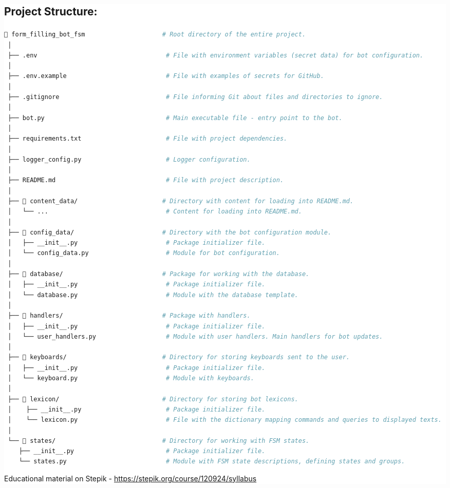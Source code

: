 
## Project Structure:
```bash
📁 form_filling_bot_fsm                     # Root directory of the entire project.
 │
 ├── .env                                   # File with environment variables (secret data) for bot configuration.
 │
 ├── .env.example                           # File with examples of secrets for GitHub.
 │
 ├── .gitignore                             # File informing Git about files and directories to ignore.
 │
 ├── bot.py                                 # Main executable file - entry point to the bot.
 │
 ├── requirements.txt                       # File with project dependencies.
 │
 ├── logger_config.py                       # Logger configuration.
 │
 ├── README.md                              # File with project description.
 │
 ├── 📁 content_data/                       # Directory with content for loading into README.md.
 │   └── ...                                # Content for loading into README.md.
 │
 ├── 📁 config_data/                        # Directory with the bot configuration module.
 │   ├── __init__.py                        # Package initializer file. 
 │   └── config_data.py                     # Module for bot configuration.
 │
 ├── 📁 database/                           # Package for working with the database.
 │   ├── __init__.py                        # Package initializer file.     
 │   └── database.py                        # Module with the database template.
 │
 ├── 📁 handlers/                           # Package with handlers.
 │   ├── __init__.py                        # Package initializer file.
 │   └── user_handlers.py                   # Module with user handlers. Main handlers for bot updates.
 │                                              
 ├── 📁 keyboards/                          # Directory for storing keyboards sent to the user.
 │   ├── __init__.py                        # Package initializer file.                      
 │   └── keyboard.py                        # Module with keyboards.
 │                                                 
 ├── 📁 lexicon/                            # Directory for storing bot lexicons.      
 │    ├── __init__.py                       # Package initializer file.                      
 │    └── lexicon.py                        # File with the dictionary mapping commands and queries to displayed texts.
 │ 
 └── 📁 states/                             # Directory for working with FSM states.
    ├── __init__.py                         # Package initializer file. 
    └── states.py                           # Module with FSM state descriptions, defining states and groups.
```
Educational material on Stepik - https://stepik.org/course/120924/syllabus

